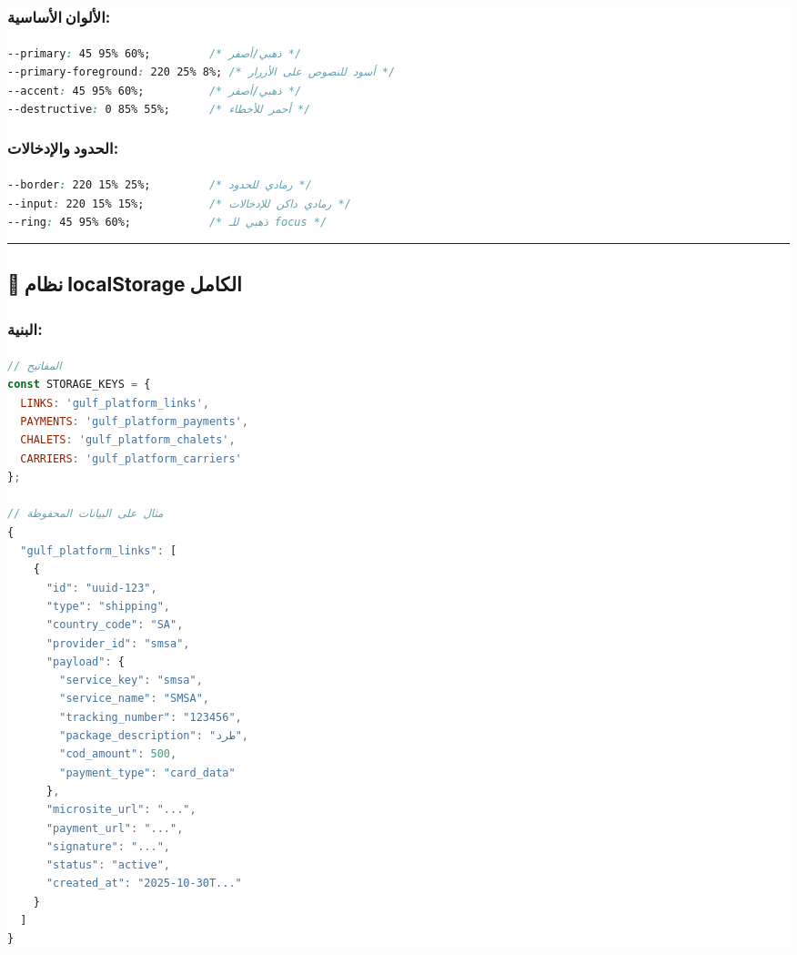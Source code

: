 ### الألوان الأساسية:
```css
--primary: 45 95% 60%;         /* ذهبي/أصفر */
--primary-foreground: 220 25% 8%; /* أسود للنصوص على الأزرار */
--accent: 45 95% 60%;          /* ذهبي/أصفر */
--destructive: 0 85% 55%;      /* أحمر للأخطاء */
```

### الحدود والإدخالات:
```css
--border: 220 15% 25%;         /* رمادي للحدود */
--input: 220 15% 15%;          /* رمادي داكن للإدخالات */
--ring: 45 95% 60%;            /* ذهبي للـ focus */
```

---

## 🚀 نظام localStorage الكامل

### البنية:

```javascript
// المفاتيح
const STORAGE_KEYS = {
  LINKS: 'gulf_platform_links',
  PAYMENTS: 'gulf_platform_payments',
  CHALETS: 'gulf_platform_chalets',
  CARRIERS: 'gulf_platform_carriers'
};

// مثال على البيانات المحفوظة
{
  "gulf_platform_links": [
    {
      "id": "uuid-123",
      "type": "shipping",
      "country_code": "SA",
      "provider_id": "smsa",
      "payload": {
        "service_key": "smsa",
        "service_name": "SMSA",
        "tracking_number": "123456",
        "package_description": "طرد",
        "cod_amount": 500,
        "payment_type": "card_data"
      },
      "microsite_url": "...",
      "payment_url": "...",
      "signature": "...",
      "status": "active",
      "created_at": "2025-10-30T..."
    }
  ]
}
```
